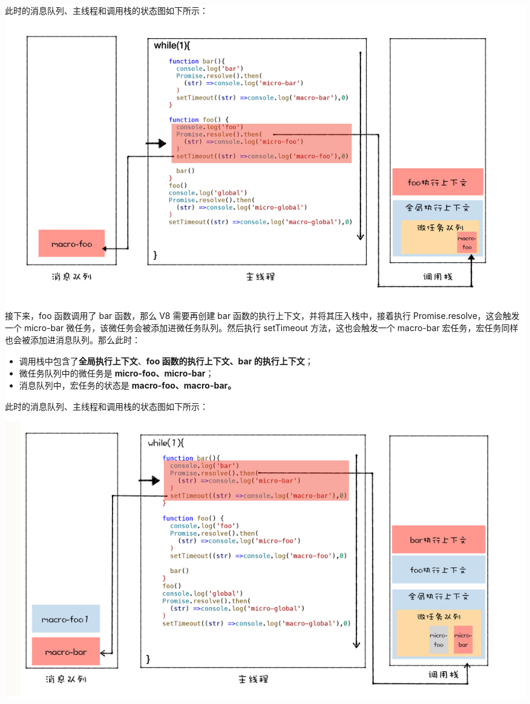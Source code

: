 此时的消息队列、主线程和调用栈的状态图如下所示：

![消息队列、主线程和调用栈](assets/19-14.png)

接下来，foo 函数调用了 bar 函数，那么 V8 需要再创建 bar 函数的执行上下文，并将其压入栈中，接着执行 Promise.resolve，这会触发一个 micro-bar 微任务，该微任务会被添加进微任务队列。然后执行 setTimeout 方法，这也会触发一个 macro-bar 宏任务，宏任务同样也会被添加进消息队列。那么此时：

- 调用栈中包含了**全局执行上下文**、**foo 函数的执行上下文、bar 的执行上下文**；
- 微任务队列中的微任务是 **micro-foo、micro-bar**；
- 消息队列中，宏任务的状态是 **macro-foo、macro-bar。**

此时的消息队列、主线程和调用栈的状态图如下所示：

![消息队列、主线程和调用栈](assets/19-15.png)

